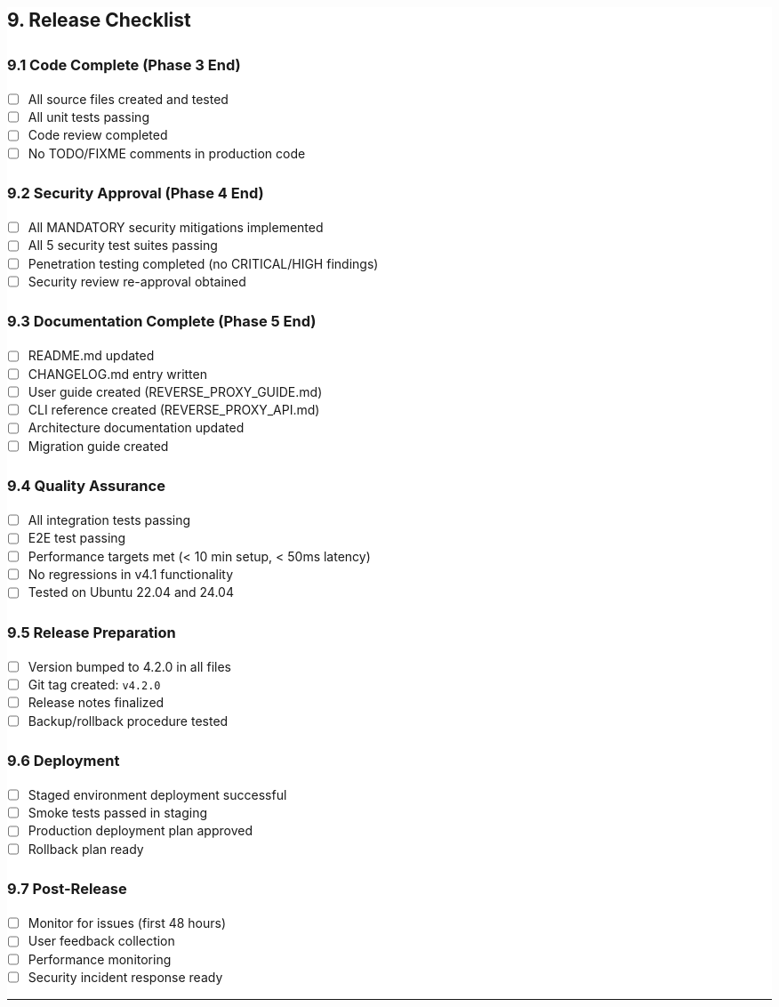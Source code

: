
## 9. Release Checklist

### 9.1 Code Complete (Phase 3 End)

- [ ] All source files created and tested
- [ ] All unit tests passing
- [ ] Code review completed
- [ ] No TODO/FIXME comments in production code

### 9.2 Security Approval (Phase 4 End)

- [ ] All MANDATORY security mitigations implemented
- [ ] All 5 security test suites passing
- [ ] Penetration testing completed (no CRITICAL/HIGH findings)
- [ ] Security review re-approval obtained

### 9.3 Documentation Complete (Phase 5 End)

- [ ] README.md updated
- [ ] CHANGELOG.md entry written
- [ ] User guide created (REVERSE_PROXY_GUIDE.md)
- [ ] CLI reference created (REVERSE_PROXY_API.md)
- [ ] Architecture documentation updated
- [ ] Migration guide created

### 9.4 Quality Assurance

- [ ] All integration tests passing
- [ ] E2E test passing
- [ ] Performance targets met (< 10 min setup, < 50ms latency)
- [ ] No regressions in v4.1 functionality
- [ ] Tested on Ubuntu 22.04 and 24.04

### 9.5 Release Preparation

- [ ] Version bumped to 4.2.0 in all files
- [ ] Git tag created: `v4.2.0`
- [ ] Release notes finalized
- [ ] Backup/rollback procedure tested

### 9.6 Deployment

- [ ] Staged environment deployment successful
- [ ] Smoke tests passed in staging
- [ ] Production deployment plan approved
- [ ] Rollback plan ready

### 9.7 Post-Release

- [ ] Monitor for issues (first 48 hours)
- [ ] User feedback collection
- [ ] Performance monitoring
- [ ] Security incident response ready

---